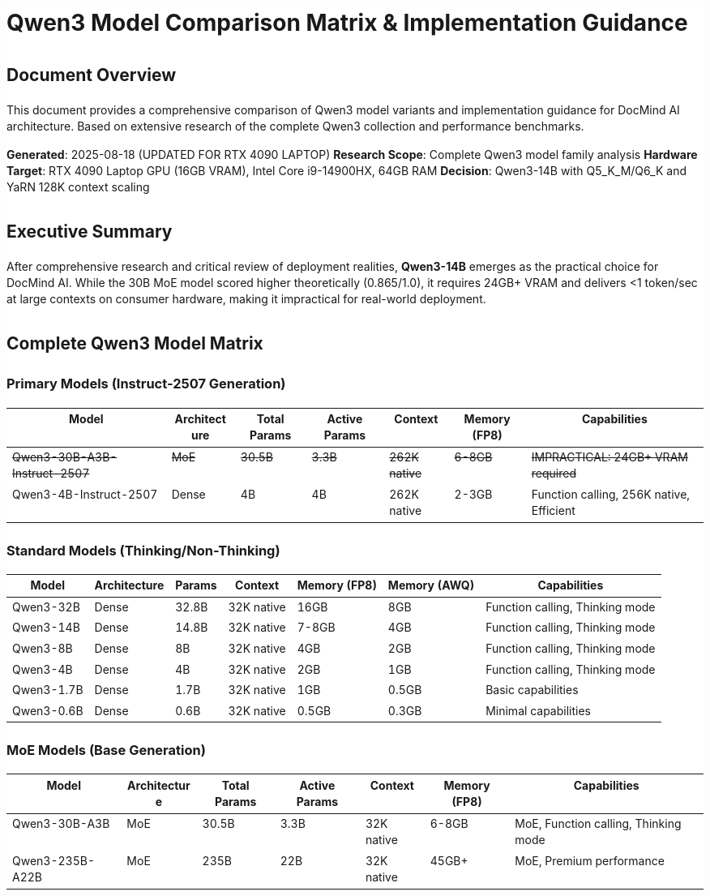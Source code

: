 # Qwen3 Model Comparison Matrix & Implementation Guidance

## Document Overview

This document provides a comprehensive comparison of Qwen3 model variants and implementation guidance for DocMind AI architecture. Based on extensive research of the complete Qwen3 collection and performance benchmarks.

**Generated**: 2025-08-18 (UPDATED FOR RTX 4090 LAPTOP)
**Research Scope**: Complete Qwen3 model family analysis
**Hardware Target**: RTX 4090 Laptop GPU (16GB VRAM), Intel Core i9-14900HX, 64GB RAM
**Decision**: Qwen3-14B with Q5_K_M/Q6_K and YaRN 128K context scaling

## Executive Summary

After comprehensive research and critical review of deployment realities, **Qwen3-14B** emerges as the practical choice for DocMind AI. While the 30B MoE model scored higher theoretically (0.865/1.0), it requires 24GB+ VRAM and delivers <1 token/sec at large contexts on consumer hardware, making it impractical for real-world deployment.

## Complete Qwen3 Model Matrix

### Primary Models (Instruct-2507 Generation)

| Model | Architecture | Total Params | Active Params | Context | Memory (FP8) | Capabilities |
|-------|-------------|-------------|---------------|---------|---------------|-------------|
| ~~Qwen3-30B-A3B-Instruct-2507~~ | ~~MoE~~ | ~~30.5B~~ | ~~3.3B~~ | ~~262K native~~ | ~~6-8GB~~ | ~~IMPRACTICAL: 24GB+ VRAM required~~ |
| Qwen3-4B-Instruct-2507 | Dense | 4B | 4B | 262K native | 2-3GB | Function calling, 256K native, Efficient |

### Standard Models (Thinking/Non-Thinking)

| Model | Architecture | Params | Context | Memory (FP8) | Memory (AWQ) | Capabilities |
|-------|-------------|--------|---------|---------------|---------------|-------------|
| Qwen3-32B | Dense | 32.8B | 32K native | 16GB | 8GB | Function calling, Thinking mode |
| Qwen3-14B | Dense | 14.8B | 32K native | 7-8GB | 4GB | Function calling, Thinking mode |
| Qwen3-8B | Dense | 8B | 32K native | 4GB | 2GB | Function calling, Thinking mode |
| Qwen3-4B | Dense | 4B | 32K native | 2GB | 1GB | Function calling, Thinking mode |
| Qwen3-1.7B | Dense | 1.7B | 32K native | 1GB | 0.5GB | Basic capabilities |
| Qwen3-0.6B | Dense | 0.6B | 32K native | 0.5GB | 0.3GB | Minimal capabilities |

### MoE Models (Base Generation)

| Model | Architecture | Total Params | Active Params | Context | Memory (FP8) | Capabilities |
|-------|-------------|-------------|---------------|---------|---------------|-------------|
| Qwen3-30B-A3B | MoE | 30.5B | 3.3B | 32K native | 6-8GB | MoE, Function calling, Thinking mode |
| Qwen3-235B-A22B | MoE | 235B | 22B | 32K native | 45GB+ | MoE, Premium performance |
